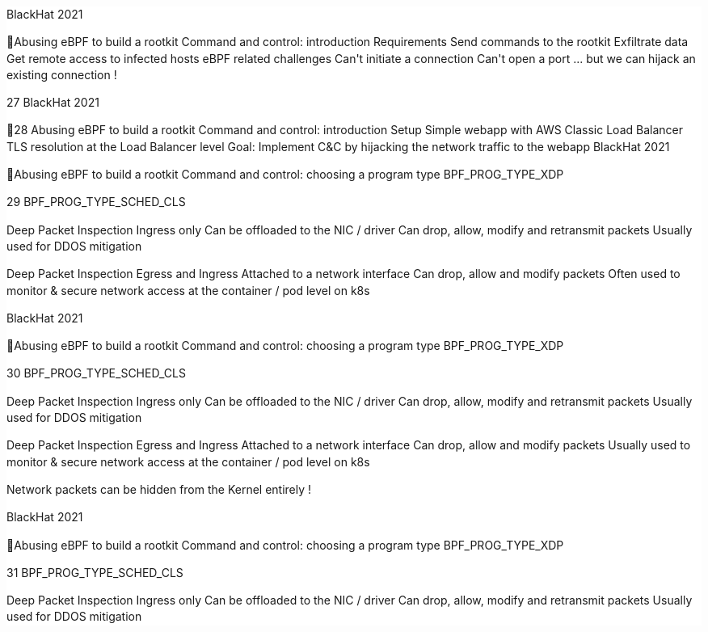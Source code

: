 BlackHat 2021

Abusing eBPF to build a rootkit
Command and control: introduction
 Requirements  Send commands to the rootkit  Exfiltrate data  Get remote access to infected hosts
 eBPF related challenges  Can't initiate a connection  Can't open a port
 ... but we can hijack an existing connection !

27
BlackHat 2021

28
Abusing eBPF to build a rootkit
Command and control: introduction  Setup  Simple webapp with AWS Classic Load Balancer  TLS resolution at the Load Balancer level  Goal: Implement C&C by hijacking the network traffic to the webapp
BlackHat 2021

Abusing eBPF to build a rootkit
Command and control: choosing a program type
BPF_PROG_TYPE_XDP

29 BPF_PROG_TYPE_SCHED_CLS

 Deep Packet Inspection  Ingress only  Can be offloaded to the NIC / driver  Can drop, allow, modify and retransmit
packets  Usually used for DDOS mitigation

 Deep Packet Inspection  Egress and Ingress  Attached to a network interface  Can drop, allow and modify packets  Often used to monitor & secure network
access at the container / pod level on k8s

BlackHat 2021

Abusing eBPF to build a rootkit
Command and control: choosing a program type
BPF_PROG_TYPE_XDP

30 BPF_PROG_TYPE_SCHED_CLS

 Deep Packet Inspection  Ingress only  Can be offloaded to the NIC / driver  Can drop, allow, modify and retransmit
packets  Usually used for DDOS mitigation

 Deep Packet Inspection  Egress and Ingress  Attached to a network interface  Can drop, allow and modify packets  Usually used to monitor & secure network
access at the container / pod level on k8s

Network packets can be hidden from the Kernel entirely !

BlackHat 2021

Abusing eBPF to build a rootkit
Command and control: choosing a program type
BPF_PROG_TYPE_XDP

31 BPF_PROG_TYPE_SCHED_CLS

 Deep Packet Inspection  Ingress only  Can be offloaded to the NIC / driver  Can drop, allow, modify and retransmit
packets  Usually used for DDOS mitigation
